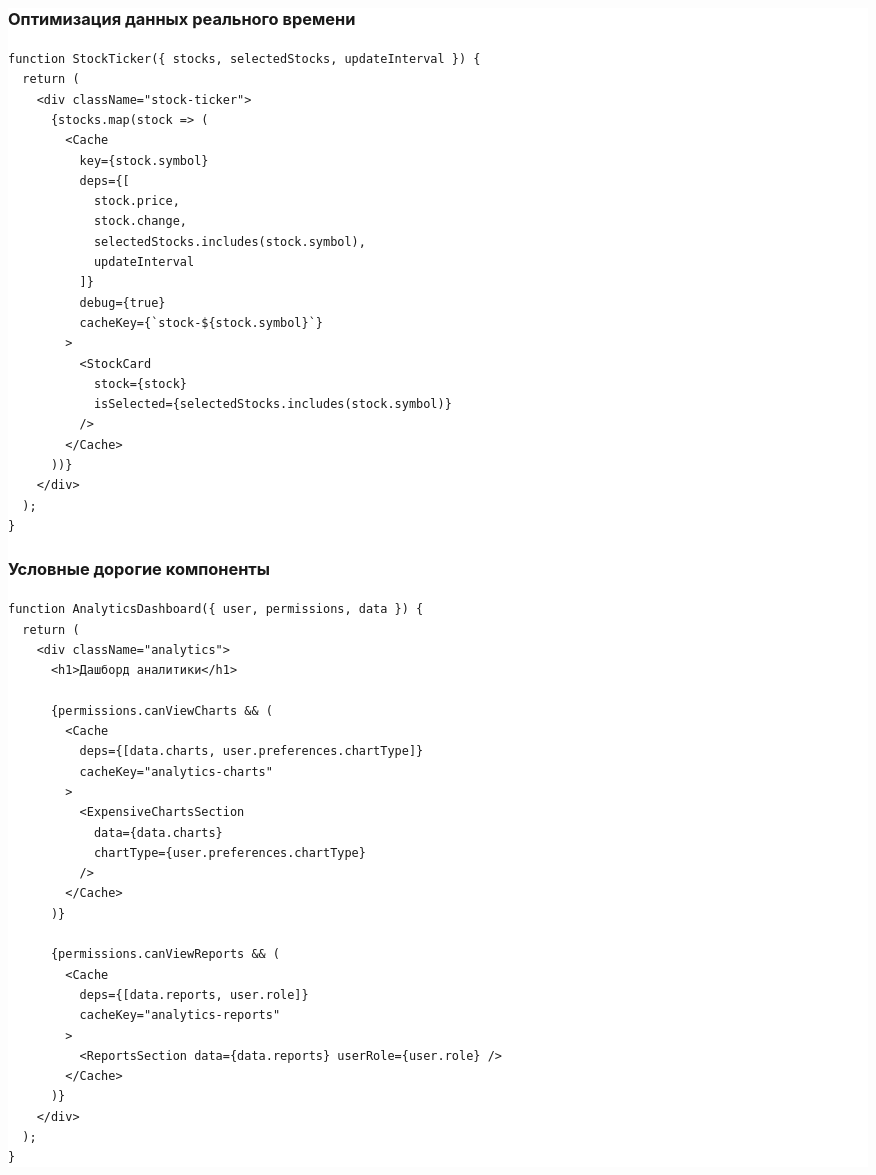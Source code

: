 
### Оптимизация данных реального времени
```tsx
function StockTicker({ stocks, selectedStocks, updateInterval }) {
  return (
    <div className="stock-ticker">
      {stocks.map(stock => (
        <Cache
          key={stock.symbol}
          deps={[
            stock.price,
            stock.change,
            selectedStocks.includes(stock.symbol),
            updateInterval
          ]}
          debug={true}
          cacheKey={`stock-${stock.symbol}`}
        >
          <StockCard
            stock={stock}
            isSelected={selectedStocks.includes(stock.symbol)}
          />
        </Cache>
      ))}
    </div>
  );
}
```

### Условные дорогие компоненты
```tsx
function AnalyticsDashboard({ user, permissions, data }) {
  return (
    <div className="analytics">
      <h1>Дашборд аналитики</h1>

      {permissions.canViewCharts && (
        <Cache
          deps={[data.charts, user.preferences.chartType]}
          cacheKey="analytics-charts"
        >
          <ExpensiveChartsSection
            data={data.charts}
            chartType={user.preferences.chartType}
          />
        </Cache>
      )}

      {permissions.canViewReports && (
        <Cache
          deps={[data.reports, user.role]}
          cacheKey="analytics-reports"
        >
          <ReportsSection data={data.reports} userRole={user.role} />
        </Cache>
      )}
    </div>
  );
}
```
